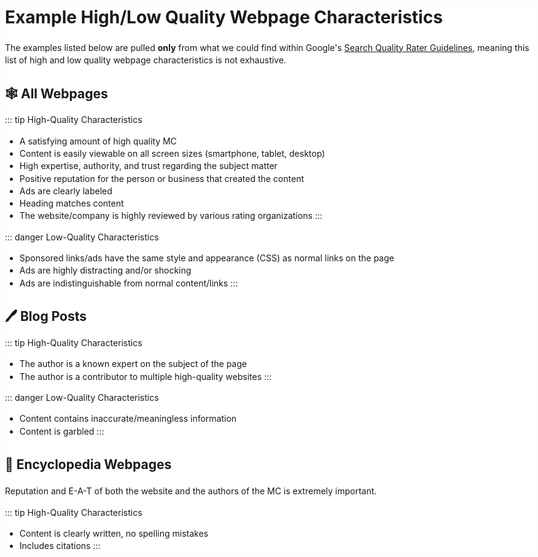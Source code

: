 # Example High/Low Quality Webpage Characteristics

The examples listed below are pulled **only** from what we could find within Google's [Search Quality Rater Guidelines](/ja/qrg/general-guidelines-overview/), meaning this list of high and low quality webpage characteristics is not exhaustive.

## 🕸️ All Webpages

::: tip High-Quality Characteristics

- A satisfying amount of high quality MC
- Content is easily viewable on all screen sizes (smartphone, tablet, desktop)
- High expertise, authority, and trust regarding the subject matter
- Positive reputation for the person or business that created the content
- Ads are clearly labeled
- Heading matches content
- The website/company is highly reviewed by various rating organizations
:::

::: danger Low-Quality Characteristics

- Sponsored links/ads have the same style and appearance (CSS) as normal links on the page
- Ads are highly distracting and/or shocking
- Ads are indistinguishable from normal content/links
:::

## 🖊️ Blog Posts

::: tip High-Quality Characteristics

- The author is a known expert on the subject of the page
- The author is a contributor to multiple high-quality websites
:::

::: danger Low-Quality Characteristics

- Content contains inaccurate/meaningless information
- Content is garbled
:::

## 📖 Encyclopedia Webpages

<div class="note">

Reputation and E-A-T of both the website and the authors of the MC is extremely important.

</div>

::: tip High-Quality Characteristics

- Content is clearly written, no spelling mistakes
- Includes citations
:::
